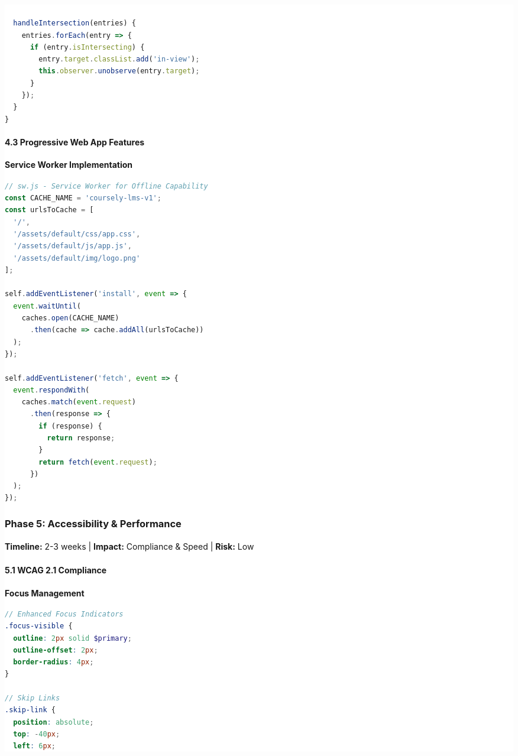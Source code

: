 ```javascript
  
  handleIntersection(entries) {
    entries.forEach(entry => {
      if (entry.isIntersecting) {
        entry.target.classList.add('in-view');
        this.observer.unobserve(entry.target);
      }
    });
  }
}
```

#### **4.3 Progressive Web App Features**

**Service Worker Implementation**
```javascript
// sw.js - Service Worker for Offline Capability
const CACHE_NAME = 'coursely-lms-v1';
const urlsToCache = [
  '/',
  '/assets/default/css/app.css',
  '/assets/default/js/app.js',
  '/assets/default/img/logo.png'
];

self.addEventListener('install', event => {
  event.waitUntil(
    caches.open(CACHE_NAME)
      .then(cache => cache.addAll(urlsToCache))
  );
});

self.addEventListener('fetch', event => {
  event.respondWith(
    caches.match(event.request)
      .then(response => {
        if (response) {
          return response;
        }
        return fetch(event.request);
      })
  );
});
```

### **Phase 5: Accessibility & Performance**
**Timeline:** 2-3 weeks | **Impact:** Compliance & Speed | **Risk:** Low

#### **5.1 WCAG 2.1 Compliance**

**Focus Management**
```scss
// Enhanced Focus Indicators
.focus-visible {
  outline: 2px solid $primary;
  outline-offset: 2px;
  border-radius: 4px;
}

// Skip Links
.skip-link {
  position: absolute;
  top: -40px;
  left: 6px;
```